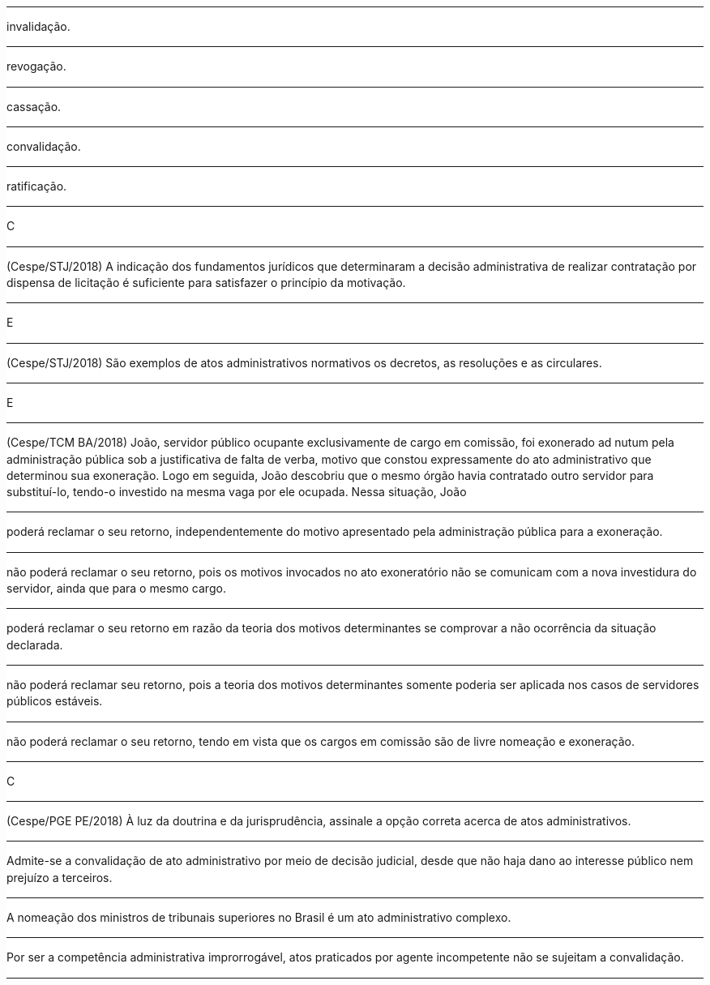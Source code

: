 ***
invalidação.
***
revogação.
***
cassação.
***
convalidação.
***
ratificação.
***
C
****
(Cespe/STJ/2018) A indicação dos fundamentos jurídicos que determinaram a decisão administrativa de realizar contratação por dispensa de licitação é suficiente para satisfazer o princípio da motivação.
***
E
****
(Cespe/STJ/2018) São exemplos de atos administrativos normativos os decretos, as resoluções e as circulares.
***
E
****
(Cespe/TCM BA/2018) João, servidor público ocupante exclusivamente de cargo em comissão, foi exonerado ad nutum pela administração pública sob a justificativa de falta de verba, motivo que constou expressamente do ato administrativo que determinou sua exoneração. Logo em seguida, João descobriu que o mesmo órgão havia contratado outro servidor para substituí-lo, tendo-o investido na mesma vaga por ele ocupada.
Nessa situação, João 
***
poderá reclamar o seu retorno, independentemente do motivo apresentado pela administração pública para a exoneração.
***
não poderá reclamar o seu retorno, pois os motivos invocados no ato exoneratório não se comunicam com a nova investidura do servidor, ainda que para o mesmo cargo.
***
poderá reclamar o seu retorno em razão da teoria dos motivos determinantes se comprovar a não ocorrência da situação declarada.
***
não poderá reclamar seu retorno, pois a teoria dos motivos determinantes somente poderia ser aplicada nos casos de servidores públicos estáveis.
***
não poderá reclamar o seu retorno, tendo em vista que os cargos em comissão são de livre nomeação e exoneração.
***
C
****
(Cespe/PGE PE/2018) À luz da doutrina e da jurisprudência, assinale a opção correta acerca de atos administrativos.
***
Admite-se a convalidação de ato administrativo por meio de decisão judicial, desde que não haja dano ao interesse público nem prejuízo a terceiros.
***
A nomeação dos ministros de tribunais superiores no Brasil é um ato administrativo complexo.
***
Por ser a competência administrativa improrrogável, atos praticados por agente incompetente não se sujeitam a convalidação.
***